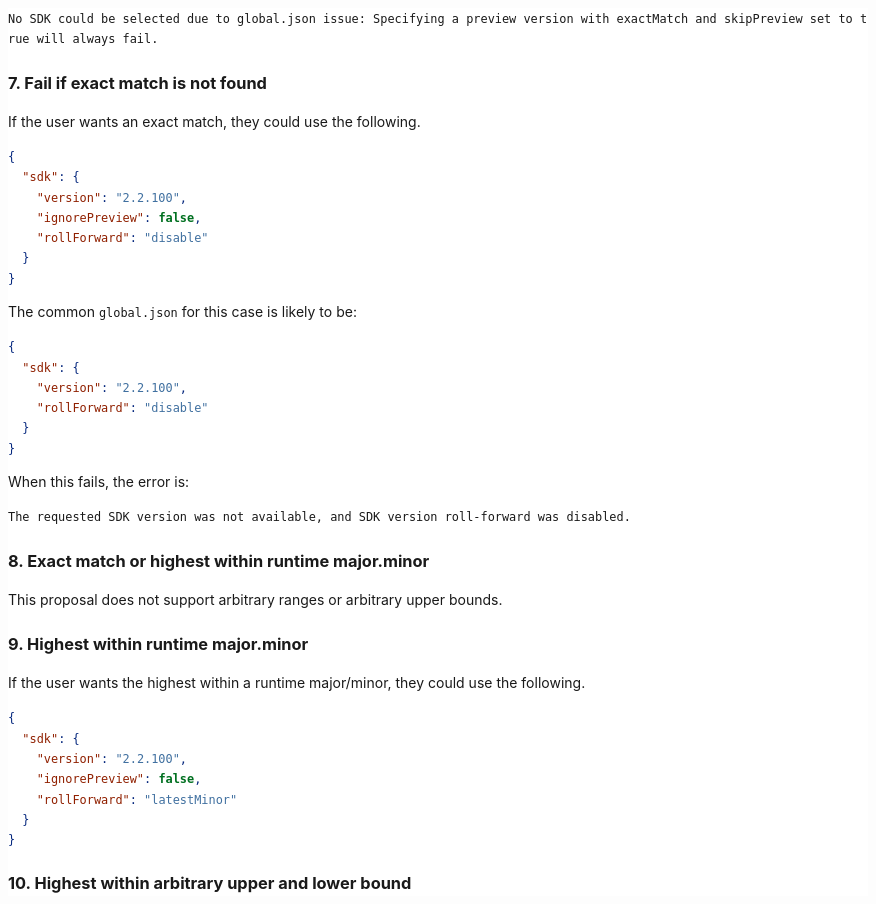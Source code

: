 ```
No SDK could be selected due to global.json issue: Specifying a preview version with exactMatch and skipPreview set to true will always fail.
```

### 7. Fail if exact match is not found

If the user wants an exact match, they could use the following.

```json
{
  "sdk": {
    "version": "2.2.100",
    "ignorePreview": false,
    "rollForward": "disable"
  }
}
```

The common `global.json` for this case is likely to be:

```json
{
  "sdk": {
    "version": "2.2.100",
    "rollForward": "disable"
  }
}
```

When this fails, the error is:

```
The requested SDK version was not available, and SDK version roll-forward was disabled.
```

### 8. Exact match or highest within runtime major.minor

This proposal does not support arbitrary ranges or arbitrary upper bounds.

### 9. Highest within runtime major.minor

If the user wants the highest within a runtime major/minor, they could use the following. 


```json
{
  "sdk": {
    "version": "2.2.100",
    "ignorePreview": false,
    "rollForward": "latestMinor"
  }
}
```

### 10. Highest within arbitrary upper and lower bound
